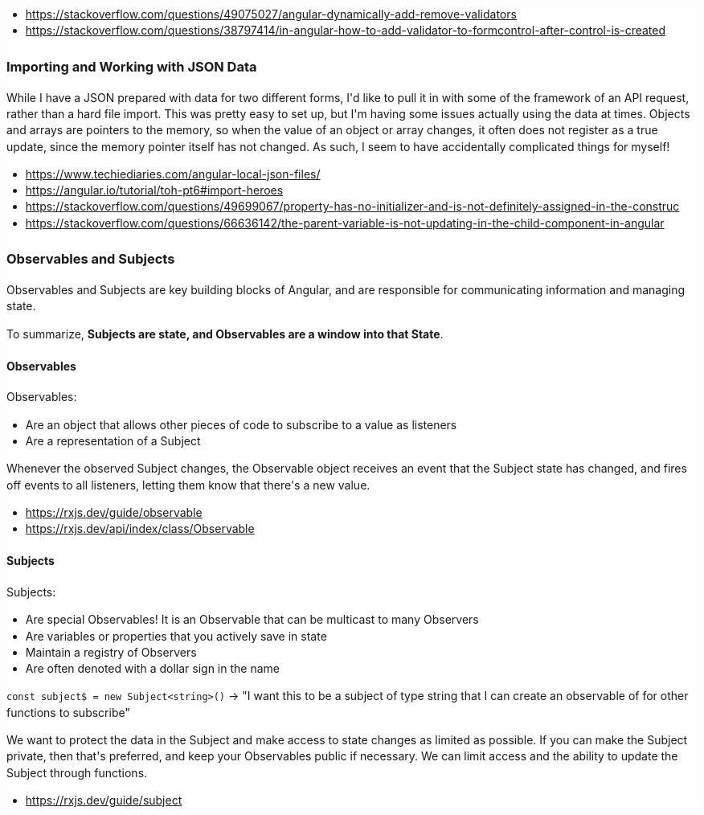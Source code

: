 - <https://stackoverflow.com/questions/49075027/angular-dynamically-add-remove-validators>
- <https://stackoverflow.com/questions/38797414/in-angular-how-to-add-validator-to-formcontrol-after-control-is-created>

### Importing and Working with JSON Data

While I have a JSON prepared with data for two different forms, I'd like to pull it in with some of the framework of an API request, rather than a hard file import. This was pretty easy to set up, but I'm having some issues actually using the data at times. Objects and arrays are pointers to the memory, so when the value of an object or array changes, it often does not register as a true update, since the memory pointer itself has not changed. As such, I seem to have accidentally complicated things for myself!

- <https://www.techiediaries.com/angular-local-json-files/>
- <https://angular.io/tutorial/toh-pt6#import-heroes>
- <https://stackoverflow.com/questions/49699067/property-has-no-initializer-and-is-not-definitely-assigned-in-the-construc>
- <https://stackoverflow.com/questions/66636142/the-parent-variable-is-not-updating-in-the-child-component-in-angular>

### Observables and Subjects

Observables and Subjects are key building blocks of Angular, and are responsible for communicating information and managing state.

To summarize, **Subjects are state, and Observables are a window into that State**.

#### Observables

Observables:
- Are an object that allows other pieces of code to subscribe to a value as listeners
- Are a representation of a Subject

Whenever the observed Subject changes, the Observable object receives an event that the Subject state has changed, and fires off events to all listeners, letting them know that there's a new value.

- <https://rxjs.dev/guide/observable>
- <https://rxjs.dev/api/index/class/Observable>

#### Subjects

Subjects:
- Are special Observables! It is an Observable that can be multicast to many Observers
- Are variables or properties that you actively save in state
- Maintain a registry of Observers
- Are often denoted with a dollar sign in the name

`const subject$ = new Subject<string>()` -> "I want this to be a subject of type string that I can create an observable of for other functions to subscribe"

We want to protect the data in the Subject and make access to state changes as limited as possible. If you can make the Subject private, then that's preferred, and keep your Observables public if necessary. We can limit access and the ability to update the Subject through functions.

- <https://rxjs.dev/guide/subject>
